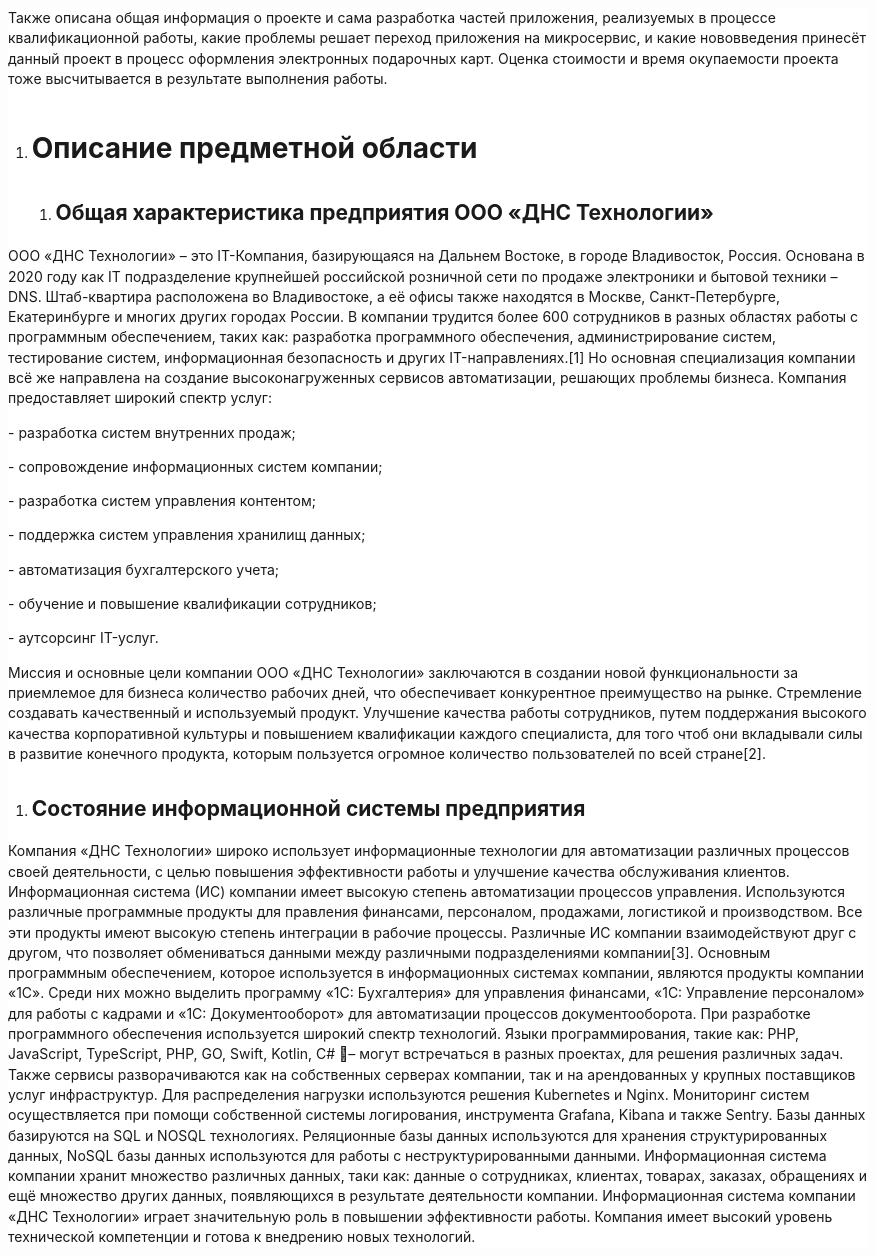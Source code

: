 Также описана общая информация о проекте и сама разработка частей приложения, реализуемых в процессе квалификационной работы, какие проблемы решает переход приложения на микросервис, и какие нововведения принесёт данный проект в процесс оформления электронных подарочных карт. Оценка стоимости и время окупаемости проекта тоже высчитывается в результате выполнения работы.


1. # <a name="_toc168876512"></a>Описание предметной области
   1. ## <a name="_toc168876513"></a>Общая характеристика предприятия ООО «ДНС Технологии»
ООО «ДНС Технологии» – это IT-Компания, базирующаяся на Дальнем Востоке, в городе Владивосток, Россия. Основана в 2020 году как IT подразделение крупнейшей российской розничной сети по продаже электроники и бытовой техники – DNS. Штаб-квартира расположена во Владивостоке, а её офисы также находятся в Москве, Санкт-Петербурге, Екатеринбурге и многих других городах России. В компании трудится более 600 сотрудников в разных областях работы с программным обеспечением, таких как: разработка программного обеспечения, администрирование систем, тестирование систем, информационная безопасность и других IT-направлениях.[1] Но основная специализация компании всё же направлена на создание высоконагруженных сервисов автоматизации, решающих проблемы бизнеса. Компания предоставляет широкий спектр услуг:

\- разработка систем внутренних продаж;

\- сопровождение информационных систем компании;

\- разработка систем управления контентом;

\- поддержка систем управления хранилищ данных; 

\- автоматизация бухгалтерского учета;

\- обучение и повышение квалификации сотрудников;

\- аутсорсинг IT-услуг.

Миссия и основные цели компании ООО «ДНС Технологии» заключаются в создании новой функциональности за приемлемое для бизнеса количество рабочих дней, что обеспечивает конкурентное преимущество на рынке. Стремление создавать качественный и используемый продукт. Улучшение качества работы сотрудников, путем поддержания высокого качества корпоративной культуры и повышением квалификации каждого специалиста, для того чтоб они вкладывали силы в развитие конечного продукта, которым пользуется огромное количество пользователей по всей стране[2].
1. ## <a name="_toc168876514"></a>Состояние информационной системы предприятия
Компания «ДНС Технологии» широко использует информационные технологии для автоматизации различных процессов своей деятельности, с целью повышения эффективности работы и улучшение качества обслуживания клиентов. Информационная система (ИС) компании имеет высокую степень автоматизации процессов управления. Используются различные программные продукты для правления финансами, персоналом, продажами, логистикой и производством. Все эти продукты имеют высокую степень интеграции в рабочие процессы. Различные ИС компании взаимодействуют друг с другом, что позволяет обмениваться данными между различными подразделениями компании[3]. Основным программным обеспечением, которое используется в информационных системах компании, являются продукты компании «1С». Среди них можно выделить программу «1С: Бухгалтерия» для управления финансами, «1С: Управление персоналом» для работы с кадрами и «1С: Документооборот» для автоматизации процессов документооборота. При разработке программного обеспечения используется широкий спектр технологий. Языки программирования, такие как: PHP, JavaScript, TypeScript, PHP, GO, Swift, Kotlin, C# – могут встречаться в разных проектах, для решения различных задач. Также сервисы разворачиваются как на собственных серверах компании, так и на арендованных у крупных поставщиков услуг инфраструктур. Для распределения нагрузки используются решения Kubernetes и Nginx. Мониторинг систем осуществляется при помощи собственной системы логирования, инструмента Grafana, Kibana и также Sentry. Базы данных базируются на SQL и NOSQL технологиях. Реляционные базы данных используются для хранения структурированных данных, NoSQL базы данных используются для работы с неструктурированными данными. Информационная система компании хранит множество различных данных, таки как: данные о сотрудниках, клиентах, товарах, заказах, обращениях и ещё множество других данных, появляющихся в результате деятельности компании. Информационная система компании «ДНС Технологии» играет значительную роль в повышении эффективности работы. Компания имеет высокий уровень технической компетенции и готова к внедрению новых технологий. 
